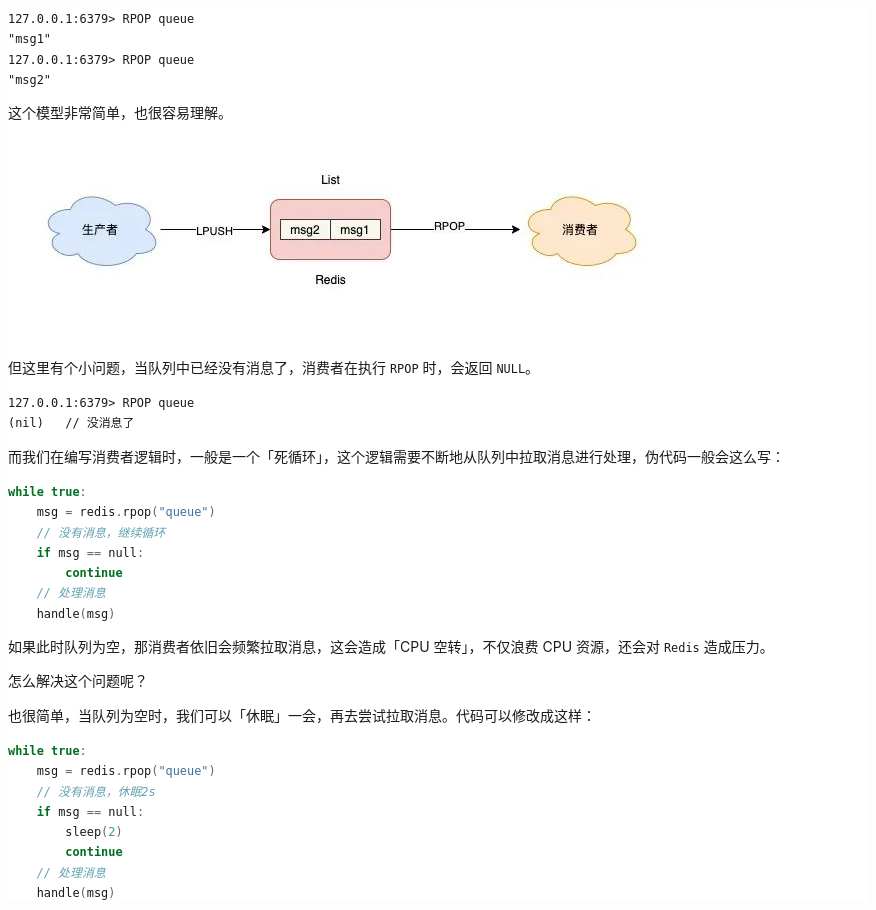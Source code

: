 ```shell
127.0.0.1:6379> RPOP queue
"msg1"
127.0.0.1:6379> RPOP queue
"msg2"
```

这个模型非常简单，也很容易理解。

![img](./img/19/19-2.jpg)

但这里有个小问题，当队列中已经没有消息了，消费者在执行 `RPOP` 时，会返回 `NULL`。

```shell
127.0.0.1:6379> RPOP queue
(nil)   // 没消息了
```

而我们在编写消费者逻辑时，一般是一个「死循环」，这个逻辑需要不断地从队列中拉取消息进行处理，伪代码一般会这么写：

```cpp
while true:
    msg = redis.rpop("queue")
    // 没有消息，继续循环
    if msg == null:
        continue
    // 处理消息
    handle(msg)
```

如果此时队列为空，那消费者依旧会频繁拉取消息，这会造成「CPU 空转」，不仅浪费 CPU 资源，还会对 `Redis` 造成压力。

怎么解决这个问题呢？

也很简单，当队列为空时，我们可以「休眠」一会，再去尝试拉取消息。代码可以修改成这样：

```cpp
while true:
    msg = redis.rpop("queue")
    // 没有消息，休眠2s
    if msg == null:
        sleep(2)
        continue
    // 处理消息        
    handle(msg)
```

